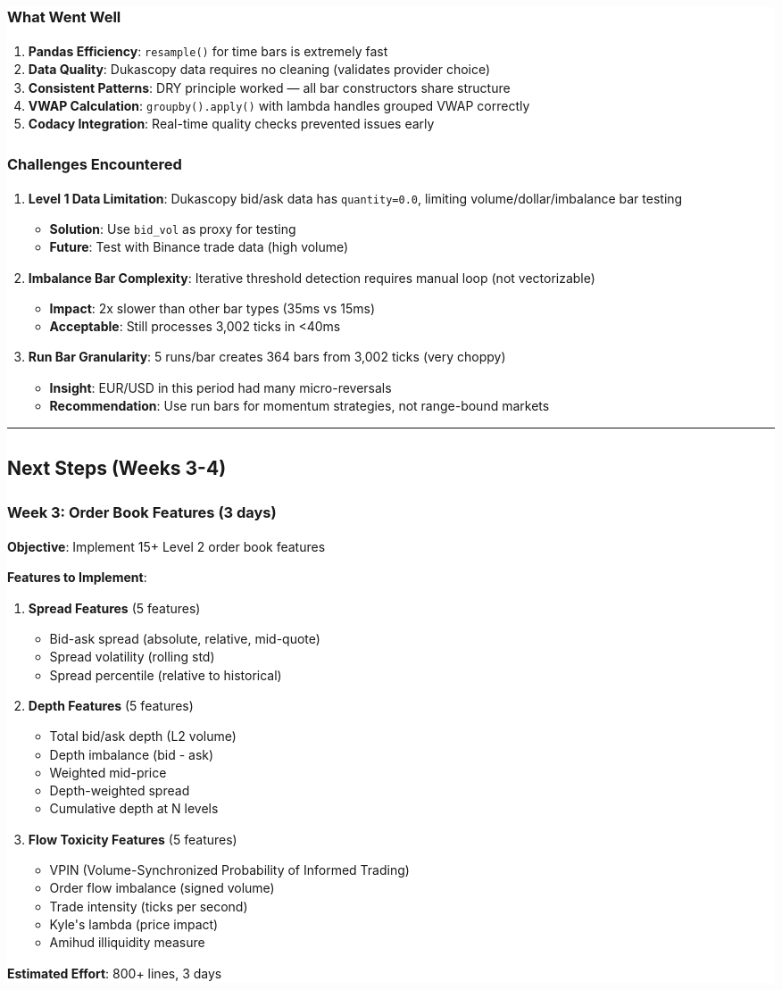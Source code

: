 ### What Went Well

1. **Pandas Efficiency**: `resample()` for time bars is extremely fast
2. **Data Quality**: Dukascopy data requires no cleaning (validates provider choice)
3. **Consistent Patterns**: DRY principle worked — all bar constructors share structure
4. **VWAP Calculation**: `groupby().apply()` with lambda handles grouped VWAP correctly
5. **Codacy Integration**: Real-time quality checks prevented issues early

### Challenges Encountered

1. **Level 1 Data Limitation**: Dukascopy bid/ask data has `quantity=0.0`, limiting volume/dollar/imbalance bar testing
   - **Solution**: Use `bid_vol` as proxy for testing
   - **Future**: Test with Binance trade data (high volume)

2. **Imbalance Bar Complexity**: Iterative threshold detection requires manual loop (not vectorizable)
   - **Impact**: 2x slower than other bar types (35ms vs 15ms)
   - **Acceptable**: Still processes 3,002 ticks in <40ms

3. **Run Bar Granularity**: 5 runs/bar creates 364 bars from 3,002 ticks (very choppy)
   - **Insight**: EUR/USD in this period had many micro-reversals
   - **Recommendation**: Use run bars for momentum strategies, not range-bound markets

---

## Next Steps (Weeks 3-4)

### Week 3: Order Book Features (3 days)

**Objective**: Implement 15+ Level 2 order book features

**Features to Implement**:
1. **Spread Features** (5 features)
   - Bid-ask spread (absolute, relative, mid-quote)
   - Spread volatility (rolling std)
   - Spread percentile (relative to historical)

2. **Depth Features** (5 features)
   - Total bid/ask depth (L2 volume)
   - Depth imbalance (bid - ask)
   - Weighted mid-price
   - Depth-weighted spread
   - Cumulative depth at N levels

3. **Flow Toxicity Features** (5 features)
   - VPIN (Volume-Synchronized Probability of Informed Trading)
   - Order flow imbalance (signed volume)
   - Trade intensity (ticks per second)
   - Kyle's lambda (price impact)
   - Amihud illiquidity measure

**Estimated Effort**: 800+ lines, 3 days
